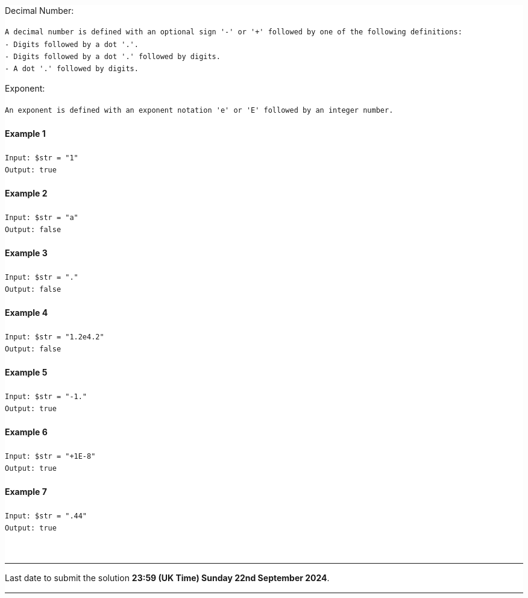 Decimal Number:

    A decimal number is defined with an optional sign '-' or '+' followed by one of the following definitions:
    - Digits followed by a dot '.'.
    - Digits followed by a dot '.' followed by digits.
    - A dot '.' followed by digits.

Exponent:

    An exponent is defined with an exponent notation 'e' or 'E' followed by an integer number.

#### Example 1

    Input: $str = "1"
    Output: true

#### Example 2

    Input: $str = "a"
    Output: false

#### Example 3

    Input: $str = "."
    Output: false

#### Example 4

    Input: $str = "1.2e4.2"
    Output: false

#### Example 5

    Input: $str = "-1."
    Output: true

#### Example 6

    Input: $str = "+1E-8"
    Output: true

#### Example 7

    Input: $str = ".44"
    Output: true

<br>

***

Last date to submit the solution **23:59 (UK Time) Sunday 22nd September 2024**.

***
